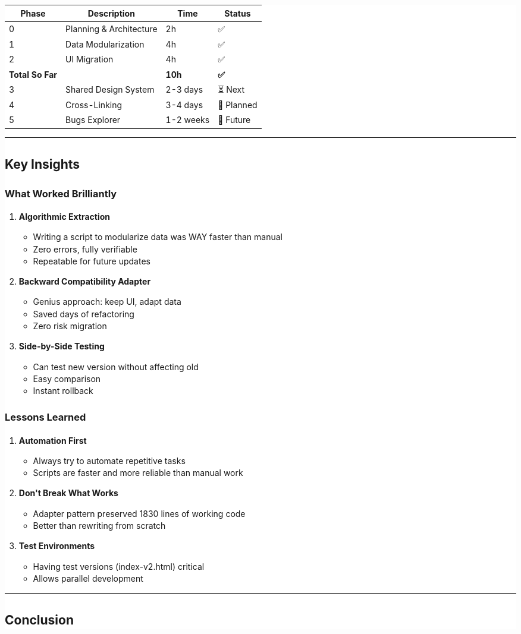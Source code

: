| Phase | Description | Time | Status |
|-------|-------------|------|--------|
| 0 | Planning & Architecture | 2h | ✅ |
| 1 | Data Modularization | 4h | ✅ |
| 2 | UI Migration | 4h | ✅ |
| **Total So Far** | | **10h** | **✅** |
| 3 | Shared Design System | 2-3 days | ⏳ Next |
| 4 | Cross-Linking | 3-4 days | 📅 Planned |
| 5 | Bugs Explorer | 1-2 weeks | 📅 Future |

---

## Key Insights

### What Worked Brilliantly

1. **Algorithmic Extraction**
   - Writing a script to modularize data was WAY faster than manual
   - Zero errors, fully verifiable
   - Repeatable for future updates

2. **Backward Compatibility Adapter**
   - Genius approach: keep UI, adapt data
   - Saved days of refactoring
   - Zero risk migration

3. **Side-by-Side Testing**
   - Can test new version without affecting old
   - Easy comparison
   - Instant rollback

### Lessons Learned

1. **Automation First**
   - Always try to automate repetitive tasks
   - Scripts are faster and more reliable than manual work

2. **Don't Break What Works**
   - Adapter pattern preserved 1830 lines of working code
   - Better than rewriting from scratch

3. **Test Environments**
   - Having test versions (index-v2.html) critical
   - Allows parallel development

---

## Conclusion

